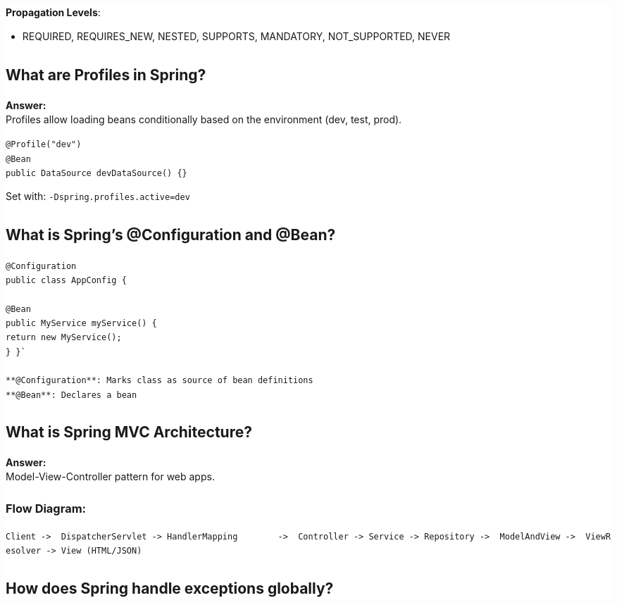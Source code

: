 **Propagation Levels**:

- REQUIRED, REQUIRES_NEW, NESTED, SUPPORTS, MANDATORY, NOT_SUPPORTED, NEVER


## **What are Profiles in Spring?**

**Answer:**  
Profiles allow loading beans conditionally based on the environment (dev, test, prod).


```
@Profile("dev") 
@Bean 
public DataSource devDataSource() {}
```


Set with: `-Dspring.profiles.active=dev`


## **What is Spring’s @Configuration and @Bean?**


```
@Configuration 
public class AppConfig {

@Bean  
public MyService myService() {   
return new MyService();  
} }`

**@Configuration**: Marks class as source of bean definitions  
**@Bean**: Declares a bean
```


## **What is Spring MVC Architecture?**

**Answer:**  
Model-View-Controller pattern for web apps.

### Flow Diagram:


`Client -> 
DispatcherServlet ->
HandlerMapping        -> 
Controller ->
Service -> Repository -> 
ModelAndView -> 
ViewResolver ->
View (HTML/JSON)`


## **How does Spring handle exceptions globally?**
